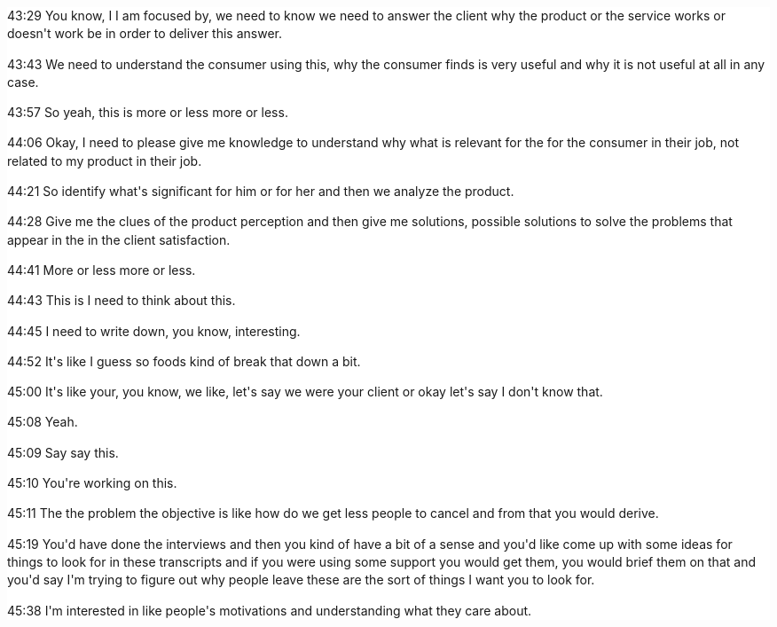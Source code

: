 43:29
You know, I I am focused by, we need to know we need to answer the client why the product or the service works or doesn't work be in order to deliver this answer.

43:43
We need to understand the consumer using this, why the consumer finds is very useful and why it is not useful at all in any case.

43:57
So yeah, this is more or less more or less.

44:06
Okay, I need to please give me knowledge to understand why what is relevant for the for the consumer in their job, not related to my product in their job.

44:21
So identify what's significant for him or for her and then we analyze the product.

44:28
Give me the clues of the product perception and then give me solutions, possible solutions to solve the problems that appear in the in the client satisfaction.

44:41
More or less more or less.

44:43
This is I need to think about this.

44:45
I need to write down, you know, interesting.

44:52
It's like I guess so foods kind of break that down a bit.

45:00
It's like your, you know, we like, let's say we were your client or okay let's say I don't know that.

45:08
Yeah.

45:09
Say say this.

45:10
You're working on this.

45:11
The the problem the objective is like how do we get less people to cancel and from that you would derive.

45:19
You'd have done the interviews and then you kind of have a bit of a sense and you'd like come up with some ideas for things to look for in these transcripts and if you were using some support you would get them, you would brief them on that and you'd say I'm trying to figure out why people leave these are the sort of things I want you to look for.

45:38
I'm interested in like people's motivations and understanding what they care about.
